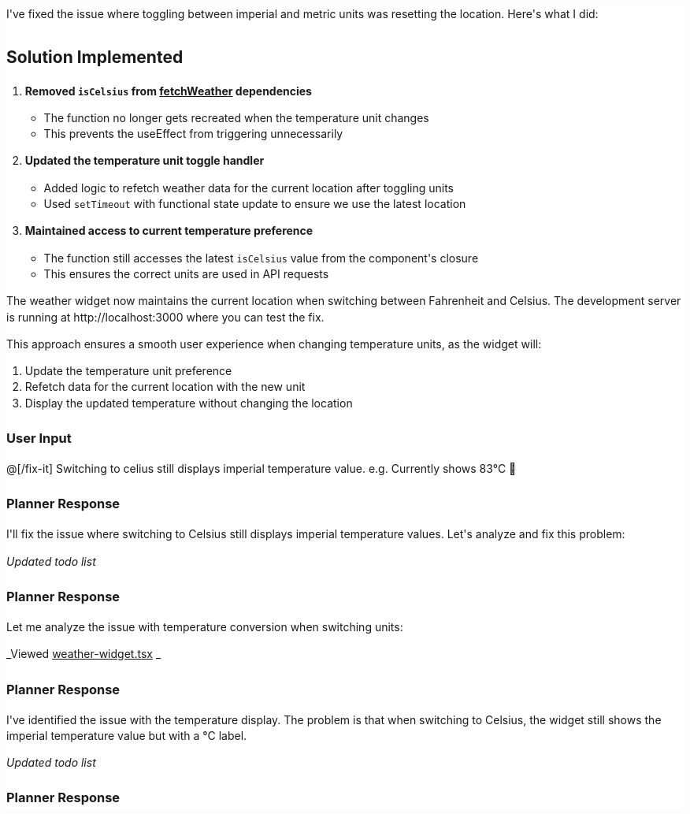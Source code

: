 I've fixed the issue where toggling between imperial and metric units was resetting the location. Here's what I did:

## Solution Implemented

1. **Removed `isCelsius` from [fetchWeather](cci:1://file:///Users/jason.gardner/ai-ds-registry/src/components/weather-widget.tsx:7:2-48:4) dependencies**
   - The function no longer gets recreated when the temperature unit changes
   - This prevents the useEffect from triggering unnecessarily

2. **Updated the temperature unit toggle handler**
   - Added logic to refetch weather data for the current location after toggling units
   - Used `setTimeout` with functional state update to ensure we use the latest location

3. **Maintained access to current temperature preference**
   - The function still accesses the latest `isCelsius` value from the component's closure
   - This ensures the correct units are used in API requests

The weather widget now maintains the current location when switching between Fahrenheit and Celsius. The development server is running at http://localhost:3000 where you can test the fix.

This approach ensures a smooth user experience when changing temperature units, as the widget will:

1. Update the temperature unit preference
2. Refetch data for the current location with the new unit
3. Display the updated temperature without changing the location

### User Input

@[/fix-it] Switching to celius still displays imperial temperature value. e.g. Currently shows 83°C 🥵

### Planner Response

I'll fix the issue where switching to Celsius still displays imperial temperature values. Let's analyze and fix this problem:

_Updated todo list_

### Planner Response

Let me analyze the issue with temperature conversion when switching units:

_Viewed [weather-widget.tsx](file:///Users/jason.gardner/ai-ds-registry/src/components/weather-widget.tsx) _

### Planner Response

I've identified the issue with the temperature display. The problem is that when switching to Celsius, the widget still shows the imperial temperature value but with a °C label.

_Updated todo list_

### Planner Response
